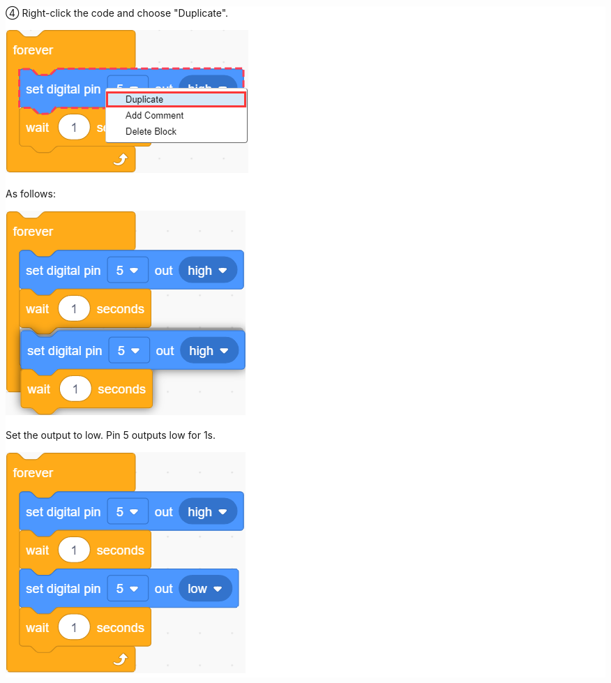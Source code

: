    ④ Right-click the code and choose "Duplicate".

   ![3107](media/3107.png)

   As follows:

   ![3108](media/3108.png)

   Set the output to low. Pin 5 outputs low for 1s.

   ![3109](media/3109.png)
